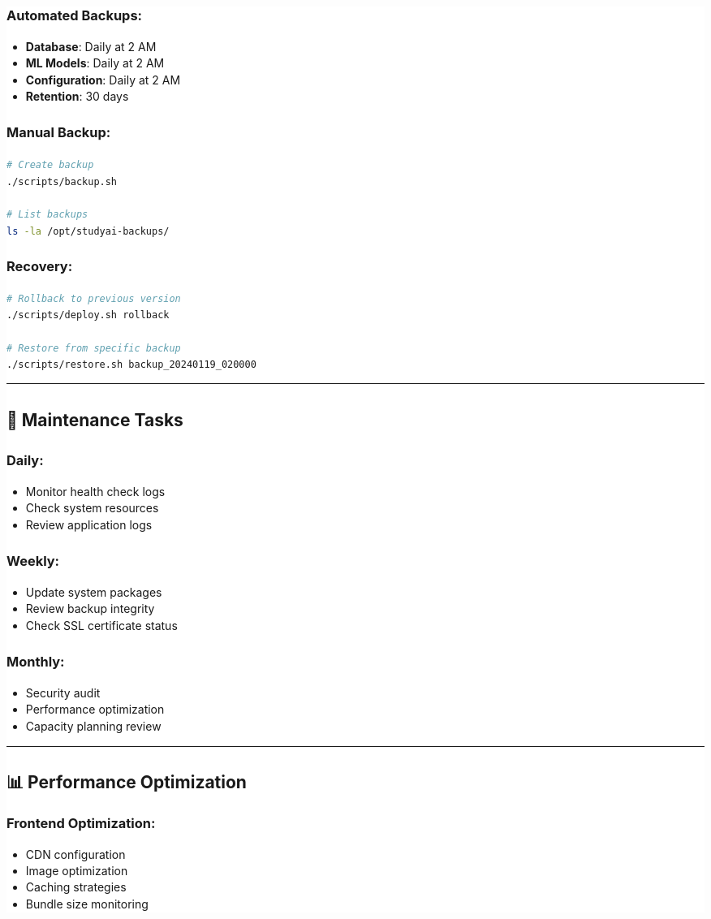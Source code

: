 ### **Automated Backups:**
- **Database**: Daily at 2 AM
- **ML Models**: Daily at 2 AM
- **Configuration**: Daily at 2 AM
- **Retention**: 30 days

### **Manual Backup:**
```bash
# Create backup
./scripts/backup.sh

# List backups
ls -la /opt/studyai-backups/
```

### **Recovery:**
```bash
# Rollback to previous version
./scripts/deploy.sh rollback

# Restore from specific backup
./scripts/restore.sh backup_20240119_020000
```

---

## 🔧 **Maintenance Tasks**

### **Daily:**
- Monitor health check logs
- Check system resources
- Review application logs

### **Weekly:**
- Update system packages
- Review backup integrity
- Check SSL certificate status

### **Monthly:**
- Security audit
- Performance optimization
- Capacity planning review

---

## 📊 **Performance Optimization**

### **Frontend Optimization:**
- CDN configuration
- Image optimization
- Caching strategies
- Bundle size monitoring
